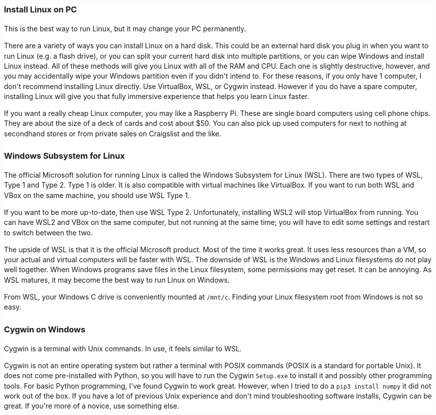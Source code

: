 ### Install Linux on PC ###

This is the best way to run Linux, but it may change your PC permanently.

There are a variety of ways you can install Linux on a hard disk. This could be
an external hard disk you plug in when you want to run Linux (e.g. a flash
drive), or you can split your current hard disk into multiple partitions, or you
can wipe Windows and install Linux instead. All of these methods will give you
Linux with all of the RAM and CPU. Each one is slightly destructive, however,
and you may accidentally wipe your Windows partition even if you didn't intend
to. For these reasons, if you only have 1 computer, I don't recommend installing
Linux directly. Use VirtualBox, WSL, or Cygwin instead. However if you do have a
spare computer, installing Linux will give you that fully immersive experience
that helps you learn Linux faster.

If you want a really cheap Linux computer, you may like a Raspberry Pi. These
are single board computers using cell phone chips. They are about the size of a
deck of cards and cost about $50. You can also pick up used computers for next
to nothing at secondhand stores or from private sales on Craigslist and the
like.

### Windows Subsystem for Linux ###

The official Microsoft solution for running Linux is called the Windows
Subsystem for Linux (WSL). There are two types of WSL, Type 1 and Type 2. Type 1
is older. It is also compatible with virtual machines like VirtualBox. If you
want to run both WSL and VBox on the same machine, you should use WSL Type 1.

If you want to be more up-to-date, then use WSL Type 2. Unfortunately,
installing WSL2 will stop VirtualBox from running. You can have WSL2 and VBox on
the same computer, but not running at the same time; you will have to edit some
settings and restart to switch between the two.

The upside of WSL is that it is the official Microsoft product. Most of the time
it works great. It uses less resources than a VM, so your actual and virtual
computers will be faster with WSL. The downside of WSL is the Windows and Linux
filesystems do not play well together. When Windows programs save files in the
Linux filesystem, some permissions may get reset. It can be annoying. As WSL
matures, it may become the best way to run Linux on Windows.

From WSL, your Windows C drive is conveniently mounted at `/mnt/c`. Finding your
Linux filesystem root from Windows is not so easy.

### Cygwin on Windows ###

Cygwin is a terminal with Unix commands. In use, it feels similar to WSL.

Cygwin is not an entire operating system but rather a terminal with POSIX
commands (POSIX is a standard for portable Unix). It does not come pre-installed
with Python, so you will have to run the Cygwin `Setup.exe` to install it and
possibly other programming tools. For basic Python programming, I've found
Cygwin to work great. However, when I tried to do a `pip3 install numpy` it did
not work out of the box. If you have a lot of previous Unix experience and don't
mind troubleshooting software installs, Cygwin can be great. If you're more of a
novice, use something else.
